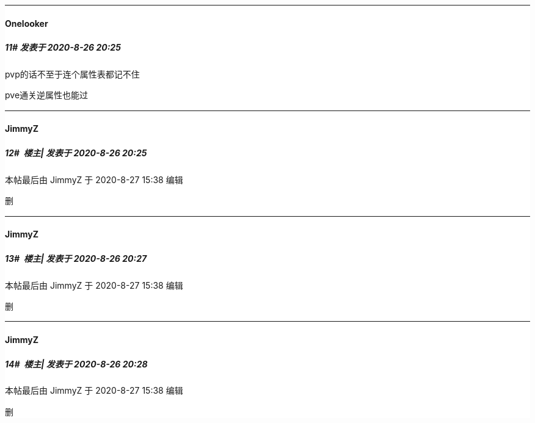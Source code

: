 



-----

####  Onelooker  
##### 11#       发表于 2020-8-26 20:25




pvp的话不至于连个属性表都记不住

pve通关逆属性也能过







-----

####  JimmyZ  
##### 12#         楼主| 发表于 2020-8-26 20:25



 本帖最后由 JimmyZ 于 2020-8-27 15:38 编辑 

删







-----

####  JimmyZ  
##### 13#         楼主| 发表于 2020-8-26 20:27



 本帖最后由 JimmyZ 于 2020-8-27 15:38 编辑 

删







-----

####  JimmyZ  
##### 14#         楼主| 发表于 2020-8-26 20:28



 本帖最后由 JimmyZ 于 2020-8-27 15:38 编辑 

删



